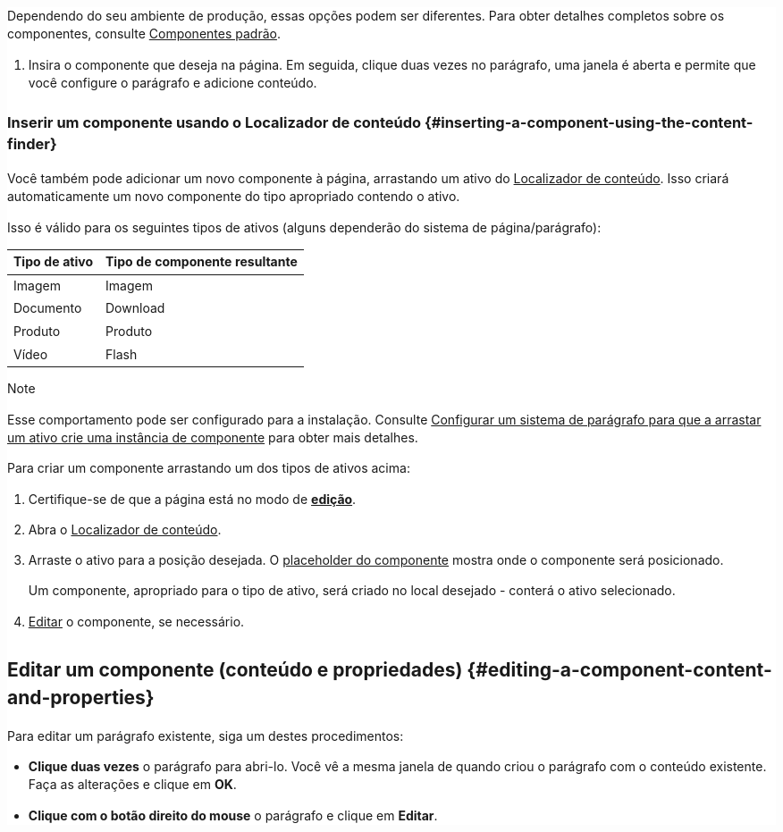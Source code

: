    Dependendo do seu ambiente de produção, essas opções podem ser diferentes. Para obter detalhes completos sobre os componentes, consulte [Componentes padrão](/help/sites-classic-ui-authoring/classic-page-author-default-components.md).

1. Insira o componente que deseja na página. Em seguida, clique duas vezes no parágrafo, uma janela é aberta e permite que você configure o parágrafo e adicione conteúdo.

### Inserir um componente usando o Localizador de conteúdo {#inserting-a-component-using-the-content-finder}

Você também pode adicionar um novo componente à página, arrastando um ativo do [Localizador de conteúdo](/help/sites-classic-ui-authoring/classic-page-author-env-tools.md#the-content-finder). Isso criará automaticamente um novo componente do tipo apropriado contendo o ativo.

Isso é válido para os seguintes tipos de ativos (alguns dependerão do sistema de página/parágrafo):

| Tipo de ativo | Tipo de componente resultante |
|---|---|
| Imagem | Imagem |
| Documento | Download |
| Produto | Produto |
| Vídeo | Flash |

>[!NOTE]
>
>Esse comportamento pode ser configurado para a instalação. Consulte [Configurar um sistema de parágrafo para que a arrastar um ativo crie uma instância de componente](/help/sites-developing/developing-components.md#configuring-a-paragraph-system-so-that-dragging-an-asset-creates-a-component-instance) para obter mais detalhes.

Para criar um componente arrastando um dos tipos de ativos acima:

1. Certifique-se de que a página está no modo de [**edição**](/help/sites-classic-ui-authoring/classic-page-author-env-tools.md#page-modes).
1. Abra o [Localizador de conteúdo](/help/sites-classic-ui-authoring/classic-page-author-env-tools.md#the-content-finder).
1. Arraste o ativo para a posição desejada. O [placeholder do componente](#componentplaceholder) mostra onde o componente será posicionado.

   Um componente, apropriado para o tipo de ativo, será criado no local desejado - conterá o ativo selecionado.

1. [Editar](#editmovecopypastedelete) o componente, se necessário.

## Editar um componente (conteúdo e propriedades) {#editing-a-component-content-and-properties}

Para editar um parágrafo existente, siga um destes procedimentos:

* **Clique duas vezes** o parágrafo para abri-lo. Você vê a mesma janela de quando criou o parágrafo com o conteúdo existente. Faça as alterações e clique em **OK**.

* **Clique com o botão direito do mouse** o parágrafo e clique em **Editar**.
